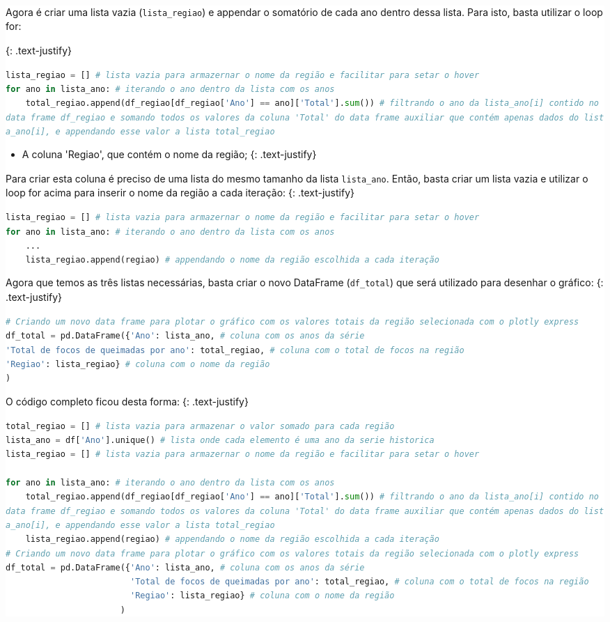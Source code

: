 Agora é criar uma lista vazia (<code>lista_regiao</code>) e appendar o somatório de cada ano dentro dessa lista. Para isto, basta utilizar o loop for:

{: .text-justify}
```python
lista_regiao = [] # lista vazia para armazernar o nome da região e facilitar para setar o hover
for ano in lista_ano: # iterando o ano dentro da lista com os anos
    total_regiao.append(df_regiao[df_regiao['Ano'] == ano]['Total'].sum()) # filtrando o ano da lista_ano[i] contido no data frame df_regiao e somando todos os valores da coluna 'Total' do data frame auxiliar que contém apenas dados do lista_ano[i], e appendando esse valor a lista total_regiao
```

* A coluna 'Regiao', que contém o nome da região;
{: .text-justify}

Para criar esta coluna é preciso de uma lista do mesmo tamanho da lista <code>lista_ano</code>. Então, basta criar um lista vazia e utilizar o loop for acima para inserir o nome da região a cada iteração:
{: .text-justify}


```python
lista_regiao = [] # lista vazia para armazernar o nome da região e facilitar para setar o hover
for ano in lista_ano: # iterando o ano dentro da lista com os anos
    ...
    lista_regiao.append(regiao) # appendando o nome da região escolhida a cada iteração
```

Agora que temos as três listas necessárias, basta criar o novo DataFrame (<code>df_total</code>) que será utilizado para desenhar o gráfico:
{: .text-justify}

```python
# Criando um novo data frame para plotar o gráfico com os valores totais da região selecionada com o plotly express
df_total = pd.DataFrame({'Ano': lista_ano, # coluna com os anos da série
'Total de focos de queimadas por ano': total_regiao, # coluna com o total de focos na região
'Regiao': lista_regiao} # coluna com o nome da região
)    
```

O código completo ficou desta forma:
{: .text-justify}

```python
total_regiao = [] # lista vazia para armazenar o valor somado para cada região
lista_ano = df['Ano'].unique() # lista onde cada elemento é uma ano da serie historica
lista_regiao = [] # lista vazia para armazernar o nome da região e facilitar para setar o hover

for ano in lista_ano: # iterando o ano dentro da lista com os anos
    total_regiao.append(df_regiao[df_regiao['Ano'] == ano]['Total'].sum()) # filtrando o ano da lista_ano[i] contido no data frame df_regiao e somando todos os valores da coluna 'Total' do data frame auxiliar que contém apenas dados do lista_ano[i], e appendando esse valor a lista total_regiao
    lista_regiao.append(regiao) # appendando o nome da região escolhida a cada iteração
# Criando um novo data frame para plotar o gráfico com os valores totais da região selecionada com o plotly express
df_total = pd.DataFrame({'Ano': lista_ano, # coluna com os anos da série
                         'Total de focos de queimadas por ano': total_regiao, # coluna com o total de focos na região
                         'Regiao': lista_regiao} # coluna com o nome da região
                       )    
```
